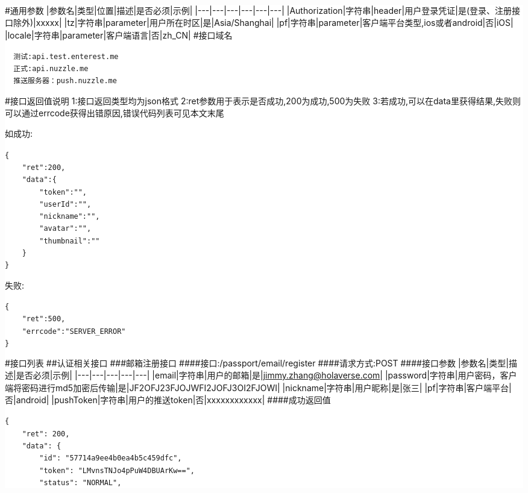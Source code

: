 #通用参数
|参数名|类型|位置|描述|是否必须|示例|
|---|---|---|---|---|---|
|Authorization|字符串|header|用户登录凭证|是(登录、注册接口除外)|xxxxx|
|tz|字符串|parameter|用户所在时区|是|Asia/Shanghai|
|pf|字符串|parameter|客户端平台类型,ios或者android|否|iOS|
|locale|字符串|parameter|客户端语言|否|zh_CN|
#接口域名
```
  测试:api.test.enterest.me
  正式:api.nuzzle.me
  推送服务器：push.nuzzle.me
```
#接口返回值说明
1:接口返回类型均为json格式
2:ret参数用于表示是否成功,200为成功,500为失败
3:若成功,可以在data里获得结果,失败则可以通过errcode获得出错原因,错误代码列表可见本文末尾

如成功:
```
{
    "ret":200,
    "data":{
        "token":"",
        "userId":"",
        "nickname":"",
        "avatar":"",
        "thumbnail":""
    }
}
```
失败:
```
{
    "ret":500,
    "errcode":"SERVER_ERROR"
}
```
#接口列表
##认证相关接口
###邮箱注册接口
####接口:/passport/email/register
####请求方式:POST
####接口参数
|参数名|类型|描述|是否必须|示例|
|---|---|---|---|---|
|email|字符串|用户的邮箱|是|jimmy.zhang@holaverse.com|
|password|字符串|用户密码，客户端将密码进行md5加密后传输|是|JF2OFJ23FJOJWFI2JOFJ3OI2FJOWI|
|nickname|字符串|用户昵称|是|张三|
|pf|字符串|客户端平台|否|android|
|pushToken|字符串|用户的推送token|否|xxxxxxxxxxxx|
####成功返回值
```
{
    "ret": 200,
    "data": {
        "id": "57714a9ee4b0ea4b5c459dfc",
        "token": "LMvnsTNJo4pPuW4DBUArKw==",
        "status": "NORMAL",
```